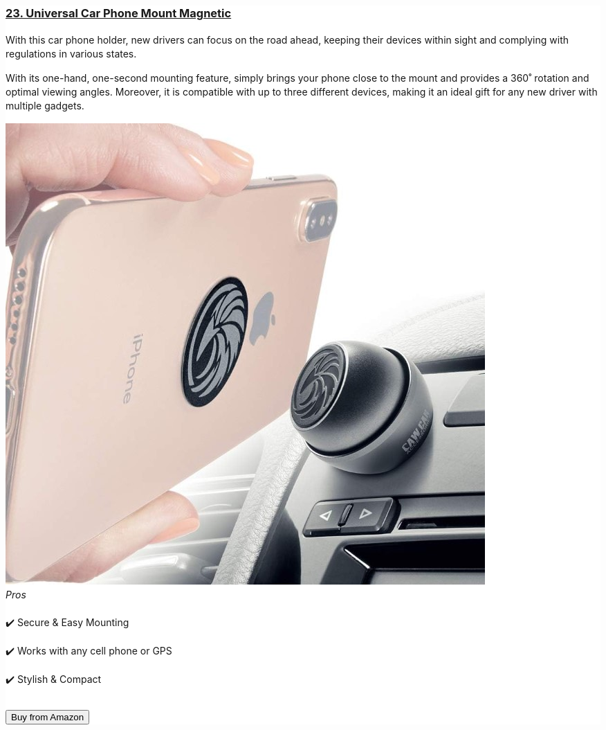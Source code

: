 ### [23\. Universal Car Phone Mount Magnetic](https://www.amazon.com/Universal-Car-Phone-Mount-Magnetic/dp/B07SMBHRKN/)

With this car phone holder, new drivers can focus on the road ahead, keeping their devices within sight and complying with regulations in various states.

With its one-hand, one-second mounting feature, simply brings your phone close to the mount and provides a 360˚ rotation and optimal viewing angles. Moreover, it is compatible with up to three different devices, making it an ideal gift for any new driver with multiple gadgets.

<div class="f-grid">
    <div class="f-grid-col">
      <a href="https://www.amazon.com/Universal-Car-Phone-Mount-Magnetic/dp/B07SMBHRKN/" target="_blank" rel="nofollow,noindex" ><img class="img-thumb lazyimg" src="/img/post/20230601/Universal-Car-Phone-Mount-Magnetic.jpeg" alt="35 Gifts for New Boyfriend That'll Make Him Surprise In 2023"></a>
    </div>
    <div class="f-grid-col">
      <i>Pros</i><br><br>
		✔️ Secure & Easy Mounting<br><br>
		✔️ Works with any cell phone or GPS<br><br>
		✔️ Stylish & Compact<br><br>
      <p class="text-center"><a href="https://www.amazon.com/Universal-Car-Phone-Mount-Magnetic/dp/B07SMBHRKN/" target="_blank" rel="nofollow,noindex" ><button type="button" class="btn btn-primary">Buy from Amazon</button></a></p>
    </div>
</div>
